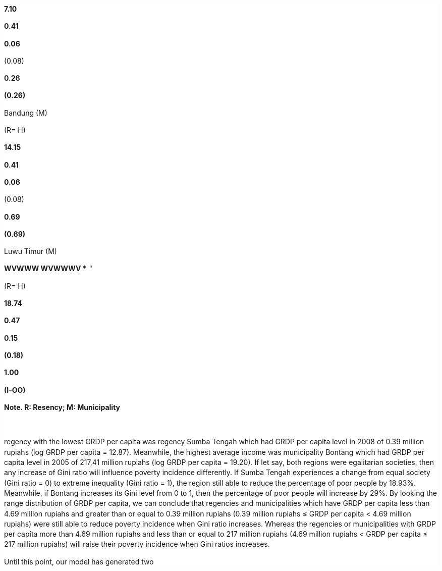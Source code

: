 <p><span class="font3" style="font-weight:bold;">7.10</span></p></td><td style="vertical-align:top;">
<p><span class="font3" style="font-weight:bold;">0.41</span></p></td><td style="vertical-align:top;">
<p><span class="font3" style="font-weight:bold;">0.06</span></p></td><td style="vertical-align:top;">
<p><span class="font13">(0.08)</span></p></td><td style="vertical-align:top;">
<p><span class="font3" style="font-weight:bold;">0.26</span></p></td><td style="vertical-align:top;">
<p><span class="font3" style="font-weight:bold;">(0.26)</span></p></td></tr>
<tr><td style="vertical-align:top;">
<p><span class="font13">Bandung (M)</span></p></td><td style="vertical-align:top;">
<p><span class="font13">(R= H)</span></p></td><td style="vertical-align:top;">
<p><span class="font3" style="font-weight:bold;">14.15</span></p></td><td style="vertical-align:top;">
<p><span class="font3" style="font-weight:bold;">0.41</span></p></td><td style="vertical-align:top;">
<p><span class="font3" style="font-weight:bold;">0.06</span></p></td><td style="vertical-align:top;">
<p><span class="font13">(0.08)</span></p></td><td style="vertical-align:top;">
<p><span class="font3" style="font-weight:bold;">0.69</span></p></td><td style="vertical-align:top;">
<p><span class="font3" style="font-weight:bold;">(0.69)</span></p></td></tr>
<tr><td style="vertical-align:top;">
<p><span class="font13">Luwu Timur (M)</span></p>
<p><span class="font0" style="font-weight:bold;">WVWWW WVWWWV * &nbsp;'</span></p></td><td style="vertical-align:top;">
<p><span class="font13">(R= H)</span></p></td><td style="vertical-align:top;">
<p><span class="font3" style="font-weight:bold;">18.74</span></p></td><td style="vertical-align:top;">
<p><span class="font3" style="font-weight:bold;">0.47</span></p></td><td style="vertical-align:top;">
<p><span class="font3" style="font-weight:bold;">0.15</span></p></td><td style="vertical-align:top;">
<p><span class="font3" style="font-weight:bold;">(0.18)</span></p></td><td style="vertical-align:top;">
<p><span class="font3" style="font-weight:bold;">1.00</span></p></td><td style="vertical-align:top;">
<p><span class="font3" style="font-weight:bold;">(I-OO)</span></p></td></tr>
</table>
<p><span class="font3" style="font-weight:bold;">Note. R: Resency; M: Municipality</span></p>
</div><br clear="all">
<p><span class="font14">regency with the lowest GRDP per capita was regency Sumba Tengah which had GRDP per capita level in 2008 of 0.39 million rupiahs (log GRDP per capita = 12.87). Meanwhile, the highest average income was municipality Bontang which had GRDP per capita level in 2005 of 217,41 million rupiahs (log GRDP per capita = 19.20). If let say, both regions were egalitarian societies, then any increase of Gini ratio will influence poverty incidence differently. If Sumba Tengah experiences a change from equal society (Gini ratio = 0) to extreme inequality (Gini ratio = 1), the region still able to reduce the percentage of poor people by 18.93%. Meanwhile, if Bontang increases its Gini level from 0 to 1, then the percentage of poor people will increase by 29%. By looking the range distribution of GRDP per capita, we can conclude that regencies and municipalities which have GRDP per capita less than 4.69 million rupiahs and greater than or equal to 0.39 million rupiahs (0.39 million rupiahs ≤ GRDP per capita &lt;&nbsp;4.69 million rupiahs) were still able to reduce poverty incidence when Gini ratio increases. Whereas the regencies or municipalities with GRDP per capita more than 4.69 million rupiahs and less than or equal to 217 million rupiahs (4.69 million rupiahs &lt;&nbsp;GRDP per capita ≤ 217 million rupiahs) will raise their poverty incidence when Gini ratios increases.</span></p>
<p><span class="font14">Until this point, our model has generated two</span></p>